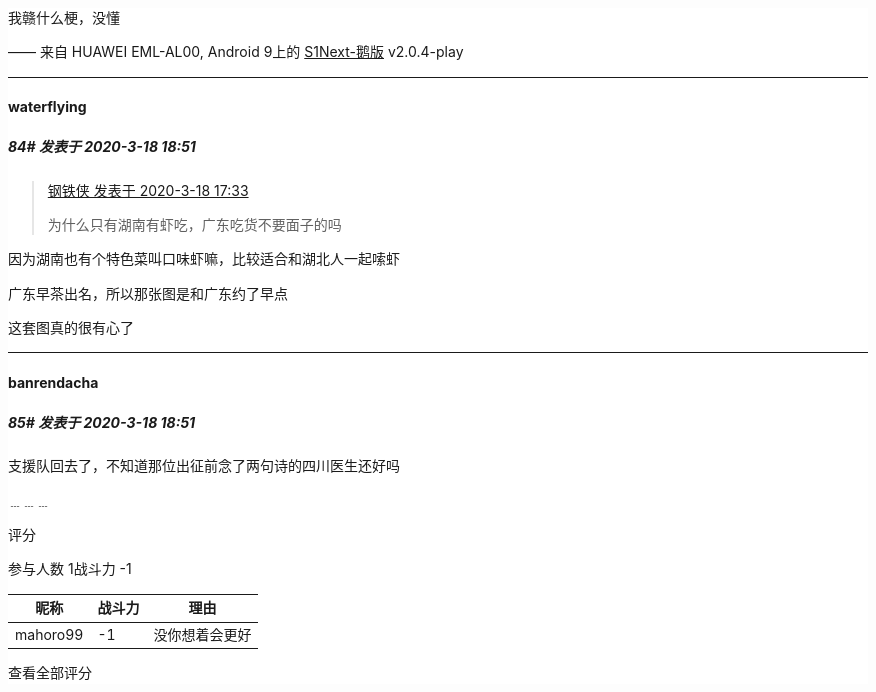 我赣什么梗，没懂

—— 来自 HUAWEI EML-AL00, Android 9上的 [S1Next-鹅版](https://github.com/ykrank/S1-Next/releases) v2.0.4-play







*****

####  waterflying  
##### 84#       发表于 2020-3-18 18:51



<blockquote><a href="httphttps://bbs.saraba1st.com/2b/forum.php?mod=redirect&amp;goto=findpost&amp;pid=46787941&amp;ptid=1919545" target="_blank">钢铁侠 发表于 2020-3-18 17:33</a>

为什么只有湖南有虾吃，广东吃货不要面子的吗</blockquote>
因为湖南也有个特色菜叫口味虾嘛，比较适合和湖北人一起嗦虾

广东早茶出名，所以那张图是和广东约了早点

这套图真的很有心了







*****

####  banrendacha  
##### 85#       发表于 2020-3-18 18:51




支援队回去了，不知道那位出征前念了两句诗的四川医生还好吗



﹍﹍﹍

评分





 参与人数 1战斗力 -1

|昵称|战斗力|理由|
|----|---|---|
| mahoro99|-1|没你想着会更好|



查看全部评分






